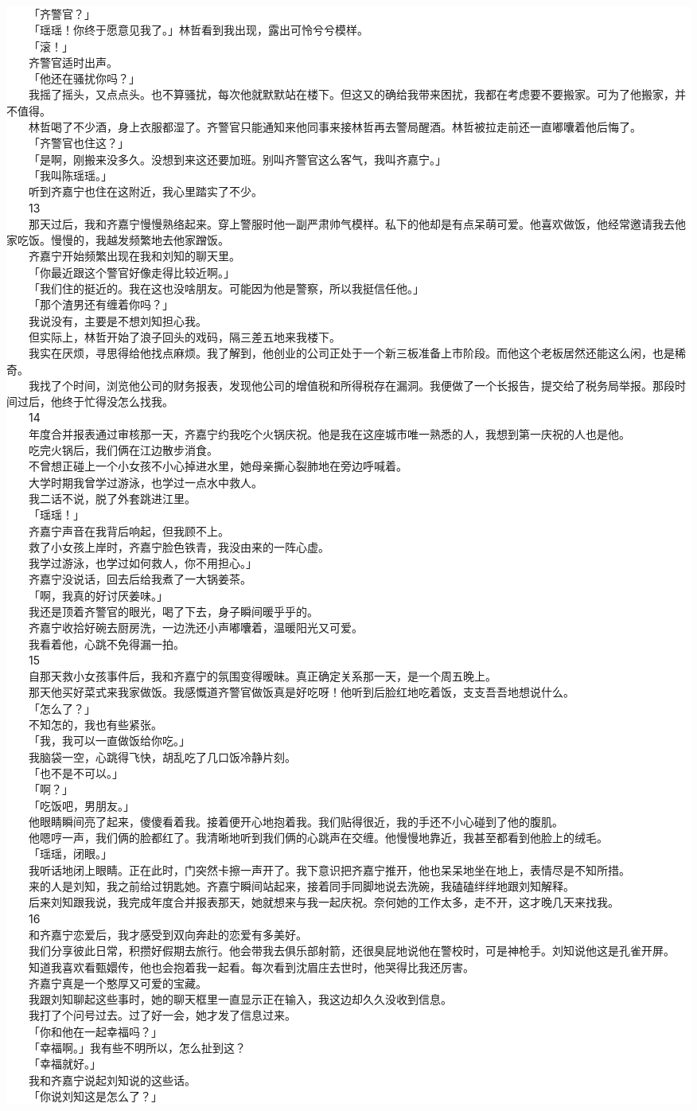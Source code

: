&emsp;&emsp;「齐警官？」  
&emsp;&emsp;「瑶瑶！你终于愿意见我了。」林哲看到我出现，露出可怜兮兮模样。  
&emsp;&emsp;「滚！」  
&emsp;&emsp;齐警官适时出声。  
&emsp;&emsp;「他还在骚扰你吗？」  
&emsp;&emsp;我摇了摇头，又点点头。也不算骚扰，每次他就默默站在楼下。但这又的确给我带来困扰，我都在考虑要不要搬家。可为了他搬家，并不值得。  
&emsp;&emsp;林哲喝了不少酒，身上衣服都湿了。齐警官只能通知来他同事来接林哲再去警局醒酒。林哲被拉走前还一直嘟囔着他后悔了。  
&emsp;&emsp;「齐警官也住这？」  
&emsp;&emsp;「是啊，刚搬来没多久。没想到来这还要加班。别叫齐警官这么客气，我叫齐嘉宁。」  
&emsp;&emsp;「我叫陈瑶瑶。」  
&emsp;&emsp;听到齐嘉宁也住在这附近，我心里踏实了不少。　  
&emsp;&emsp;13  
&emsp;&emsp;那天过后，我和齐嘉宁慢慢熟络起来。穿上警服时他一副严肃帅气模样。私下的他却是有点呆萌可爱。他喜欢做饭，他经常邀请我去他家吃饭。慢慢的，我越发频繁地去他家蹭饭。  
&emsp;&emsp;齐嘉宁开始频繁出现在我和刘知的聊天里。  
&emsp;&emsp;「你最近跟这个警官好像走得比较近啊。」  
&emsp;&emsp;「我们住的挺近的。我在这也没啥朋友。可能因为他是警察，所以我挺信任他。」  
&emsp;&emsp;「那个渣男还有缠着你吗？」  
&emsp;&emsp;我说没有，主要是不想刘知担心我。  
&emsp;&emsp;但实际上，林哲开始了浪子回头的戏码，隔三差五地来我楼下。  
&emsp;&emsp;我实在厌烦，寻思得给他找点麻烦。我了解到，他创业的公司正处于一个新三板准备上市阶段。而他这个老板居然还能这么闲，也是稀奇。  
&emsp;&emsp;我找了个时间，浏览他公司的财务报表，发现他公司的增值税和所得税存在漏洞。我便做了一个长报告，提交给了税务局举报。那段时间过后，他终于忙得没怎么找我。  
&emsp;&emsp;14  
&emsp;&emsp;年度合并报表通过审核那一天，齐嘉宁约我吃个火锅庆祝。他是我在这座城市唯一熟悉的人，我想到第一庆祝的人也是他。  
&emsp;&emsp;吃完火锅后，我们俩在江边散步消食。  
&emsp;&emsp;不曾想正碰上一个小女孩不小心掉进水里，她母亲撕心裂肺地在旁边呼喊着。  
&emsp;&emsp;大学时期我曾学过游泳，也学过一点水中救人。  
&emsp;&emsp;我二话不说，脱了外套跳进江里。  
&emsp;&emsp;「瑶瑶！」  
&emsp;&emsp;齐嘉宁声音在我背后响起，但我顾不上。  
&emsp;&emsp;救了小女孩上岸时，齐嘉宁脸色铁青，我没由来的一阵心虚。  
&emsp;&emsp;我学过游泳，也学过如何救人，你不用担心。」  
&emsp;&emsp;齐嘉宁没说话，回去后给我煮了一大锅姜茶。  
&emsp;&emsp;「啊，我真的好讨厌姜味。」  
&emsp;&emsp;我还是顶着齐警官的眼光，喝了下去，身子瞬间暖乎乎的。  
&emsp;&emsp;齐嘉宁收拾好碗去厨房洗，一边洗还小声嘟囔着，温暖阳光又可爱。  
&emsp;&emsp;我看着他，心跳不免得漏一拍。  
&emsp;&emsp;15  
&emsp;&emsp;自那天救小女孩事件后，我和齐嘉宁的氛围变得暧昧。真正确定关系那一天，是一个周五晚上。  
&emsp;&emsp;那天他买好菜式来我家做饭。我感慨道齐警官做饭真是好吃呀！他听到后脸红地吃着饭，支支吾吾地想说什么。  
&emsp;&emsp;「怎么了？」  
&emsp;&emsp;不知怎的，我也有些紧张。  
&emsp;&emsp;「我，我可以一直做饭给你吃。」  
&emsp;&emsp;我脑袋一空，心跳得飞快，胡乱吃了几口饭冷静片刻。  
&emsp;&emsp;「也不是不可以。」  
&emsp;&emsp;「啊？」  
&emsp;&emsp;「吃饭吧，男朋友。」  
&emsp;&emsp;他眼睛瞬间亮了起来，傻傻看着我。接着便开心地抱着我。我们贴得很近，我的手还不小心碰到了他的腹肌。  
&emsp;&emsp;他嗯哼一声，我们俩的脸都红了。我清晰地听到我们俩的心跳声在交缠。他慢慢地靠近，我甚至都看到他脸上的绒毛。  
&emsp;&emsp;「瑶瑶，闭眼。」  
&emsp;&emsp;我听话地闭上眼睛。正在此时，门突然卡擦一声开了。我下意识把齐嘉宁推开，他也呆呆地坐在地上，表情尽是不知所措。  
&emsp;&emsp;来的人是刘知，我之前给过钥匙她。齐嘉宁瞬间站起来，接着同手同脚地说去洗碗，我磕磕绊绊地跟刘知解释。  
&emsp;&emsp;后来刘知跟我说，我完成年度合并报表那天，她就想来与我一起庆祝。奈何她的工作太多，走不开，这才晚几天来找我。  
&emsp;&emsp;16  
&emsp;&emsp;和齐嘉宁恋爱后，我才感受到双向奔赴的恋爱有多美好。  
&emsp;&emsp;我们分享彼此日常，积攒好假期去旅行。他会带我去俱乐部射箭，还很臭屁地说他在警校时，可是神枪手。刘知说他这是孔雀开屏。  
&emsp;&emsp;知道我喜欢看甄嬛传，他也会抱着我一起看。每次看到沈眉庄去世时，他哭得比我还厉害。  
&emsp;&emsp;齐嘉宁真是一个憨厚又可爱的宝藏。  
&emsp;&emsp;我跟刘知聊起这些事时，她的聊天框里一直显示正在输入，我这边却久久没收到信息。  
&emsp;&emsp;我打了个问号过去。过了好一会，她才发了信息过来。  
&emsp;&emsp;「你和他在一起幸福吗？」  
&emsp;&emsp;「幸福啊。」我有些不明所以，怎么扯到这？  
&emsp;&emsp;「幸福就好。」  
&emsp;&emsp;我和齐嘉宁说起刘知说的这些话。  
&emsp;&emsp;「你说刘知这是怎么了？」  